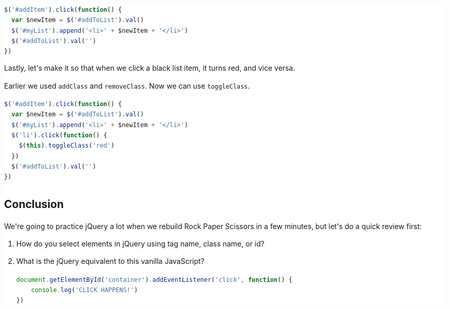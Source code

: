```js
$('#addItem').click(function() {
  var $newItem = $('#addToList').val()
  $('#myList').append('<li>' + $newItem + '</li>')
  $('#addToList').val('')
})
```

Lastly, let's make it so that when we click a black list item, it turns red, and vice versa.

Earlier we used `addClass` and `removeClass`. Now we can use `toggleClass`.

```js
$('#addItem').click(function() {
  var $newItem = $('#addToList').val()
  $('#myList').append('<li>' + $newItem + '</li>')
  $('li').click(function() {
    $(this).toggleClass('red')
  })
  $('#addToList').val('')
})
```

## Conclusion

We're going to practice jQuery a lot when we rebuild Rock Paper Scissors in a few minutes, but let's do a quick review first:

1. How do you select elements in jQuery using tag name, class name, or id?
2. What is the jQuery equivalent to this vanilla JavaScript?
	
	```js
	document.getElementById('container').addEventListener('click', function() {
  		console.log('CLICK HAPPENS!')
	})
	```